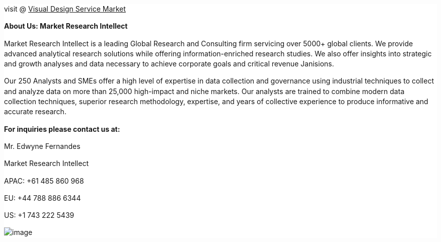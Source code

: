 visit&nbsp;@</strong>&nbsp;</span><span class="font-[700]"><a href="https://www.marketresearchintellect.com/product/visual-design-service-market/?utm_source=Linkedin&utm_medium=829" target="_blank" data-tracking-control-name="article-ssr-frontend-pulse_little-text-block" data-tracking-will-navigate="" data-test-link="">Visual Design Service Market</a></span></p><p><strong><span class="font-[700]">About Us: Market Research Intellect</span></strong></p><p><span class="">Market Research Intellect is a leading Global Research and Consulting firm servicing over 5000+ global clients. We provide advanced analytical research solutions while offering information-enriched research studies.&nbsp;</span>We also offer insights into strategic and growth analyses and data necessary to achieve corporate goals and critical revenue Janisions.</p><p><span class="">Our 250 Analysts and SMEs offer a high level of expertise in data collection and governance using industrial techniques to collect and analyze data on more than 25,000 high-impact and niche markets. Our analysts are trained to combine modern data collection techniques, superior research methodology, expertise, and years of collective experience to produce informative and accurate research.</span></p><p><strong>For inquiries please contact us at:</strong></p><p>Mr. Edwyne Fernandes</p><p>Market Research Intellect</p><p>APAC: +61 485 860 968</p><p>EU: +44 788 886 6344</p><p>US: +1 743 222 5439</p>
![image](https://github.com/user-attachments/assets/b8043f5a-599f-4ce3-9273-20939226ecc2)
